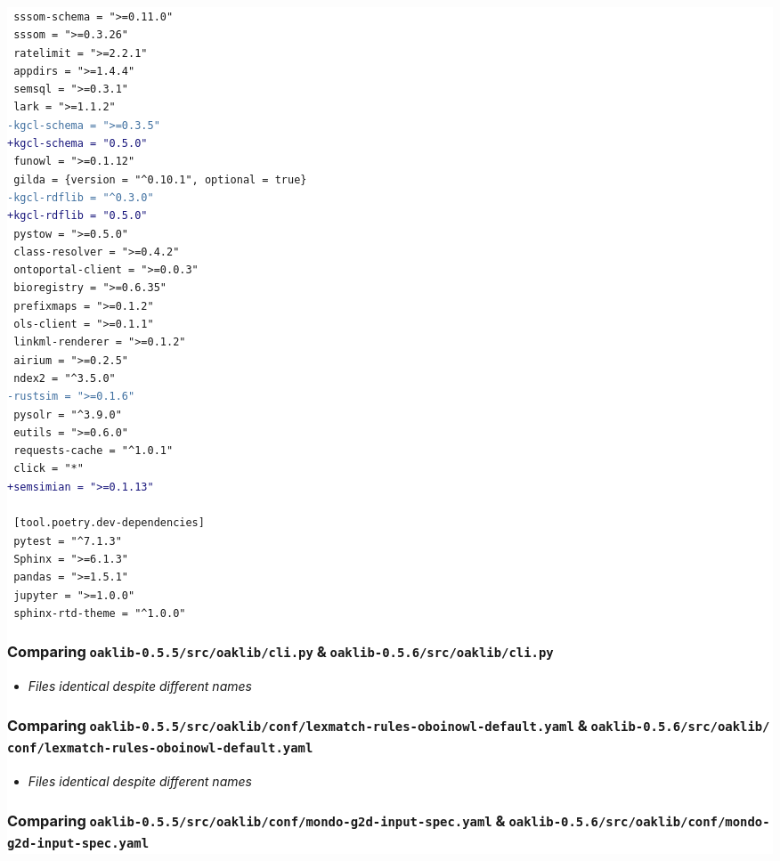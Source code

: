 ```diff
 sssom-schema = ">=0.11.0"
 sssom = ">=0.3.26"
 ratelimit = ">=2.2.1"
 appdirs = ">=1.4.4"
 semsql = ">=0.3.1"
 lark = ">=1.1.2"
-kgcl-schema = ">=0.3.5"
+kgcl-schema = "0.5.0"
 funowl = ">=0.1.12"
 gilda = {version = "^0.10.1", optional = true}
-kgcl-rdflib = "^0.3.0"
+kgcl-rdflib = "0.5.0"
 pystow = ">=0.5.0"
 class-resolver = ">=0.4.2"
 ontoportal-client = ">=0.0.3"
 bioregistry = ">=0.6.35"
 prefixmaps = ">=0.1.2"
 ols-client = ">=0.1.1"
 linkml-renderer = ">=0.1.2"
 airium = ">=0.2.5"
 ndex2 = "^3.5.0"
-rustsim = ">=0.1.6"
 pysolr = "^3.9.0"
 eutils = ">=0.6.0"
 requests-cache = "^1.0.1"
 click = "*"
+semsimian = ">=0.1.13"
 
 [tool.poetry.dev-dependencies]
 pytest = "^7.1.3"
 Sphinx = ">=6.1.3"
 pandas = ">=1.5.1"
 jupyter = ">=1.0.0"
 sphinx-rtd-theme = "^1.0.0"
```

### Comparing `oaklib-0.5.5/src/oaklib/cli.py` & `oaklib-0.5.6/src/oaklib/cli.py`

 * *Files identical despite different names*

### Comparing `oaklib-0.5.5/src/oaklib/conf/lexmatch-rules-oboinowl-default.yaml` & `oaklib-0.5.6/src/oaklib/conf/lexmatch-rules-oboinowl-default.yaml`

 * *Files identical despite different names*

### Comparing `oaklib-0.5.5/src/oaklib/conf/mondo-g2d-input-spec.yaml` & `oaklib-0.5.6/src/oaklib/conf/mondo-g2d-input-spec.yaml`
